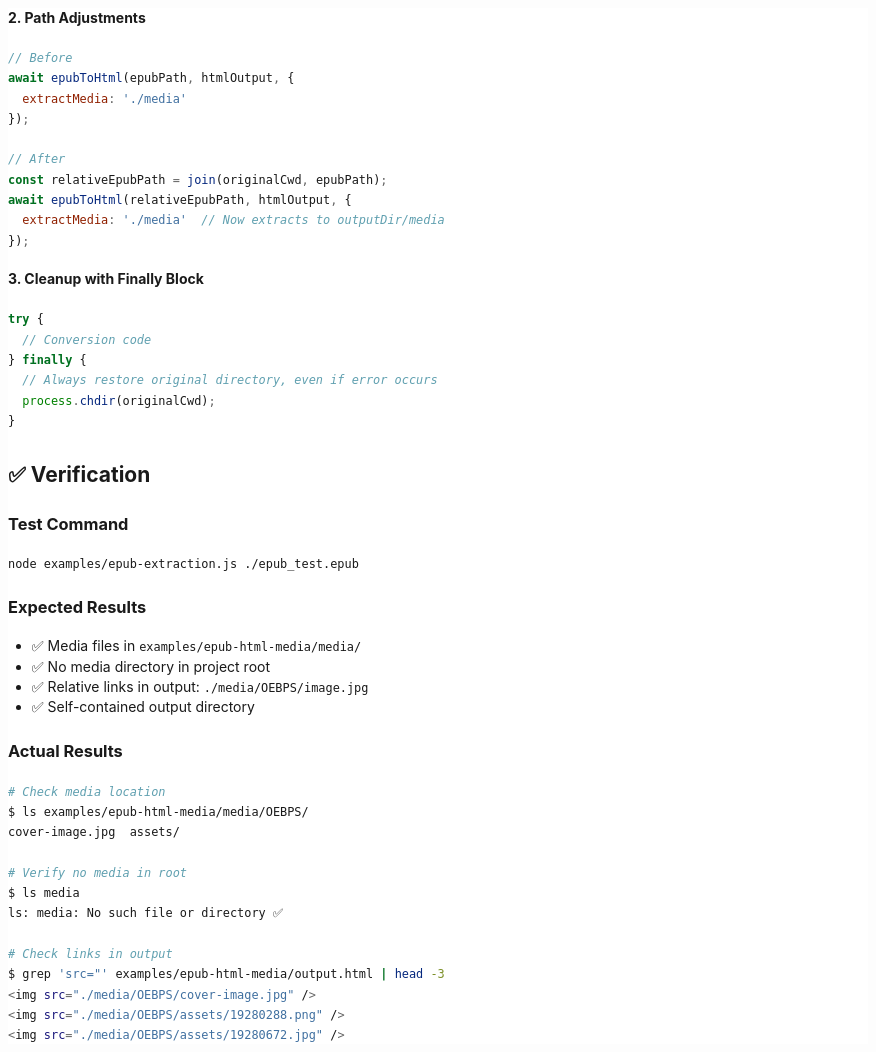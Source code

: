 #### 2. Path Adjustments
```javascript
// Before
await epubToHtml(epubPath, htmlOutput, {
  extractMedia: './media'
});

// After
const relativeEpubPath = join(originalCwd, epubPath);
await epubToHtml(relativeEpubPath, htmlOutput, {
  extractMedia: './media'  // Now extracts to outputDir/media
});
```

#### 3. Cleanup with Finally Block
```javascript
try {
  // Conversion code
} finally {
  // Always restore original directory, even if error occurs
  process.chdir(originalCwd);
}
```

## ✅ Verification

### Test Command
```bash
node examples/epub-extraction.js ./epub_test.epub
```

### Expected Results
- ✅ Media files in `examples/epub-html-media/media/`
- ✅ No media directory in project root
- ✅ Relative links in output: `./media/OEBPS/image.jpg`
- ✅ Self-contained output directory

### Actual Results
```bash
# Check media location
$ ls examples/epub-html-media/media/OEBPS/
cover-image.jpg  assets/

# Verify no media in root
$ ls media
ls: media: No such file or directory ✅

# Check links in output
$ grep 'src="' examples/epub-html-media/output.html | head -3
<img src="./media/OEBPS/cover-image.jpg" />
<img src="./media/OEBPS/assets/19280288.png" />
<img src="./media/OEBPS/assets/19280672.jpg" />
```
